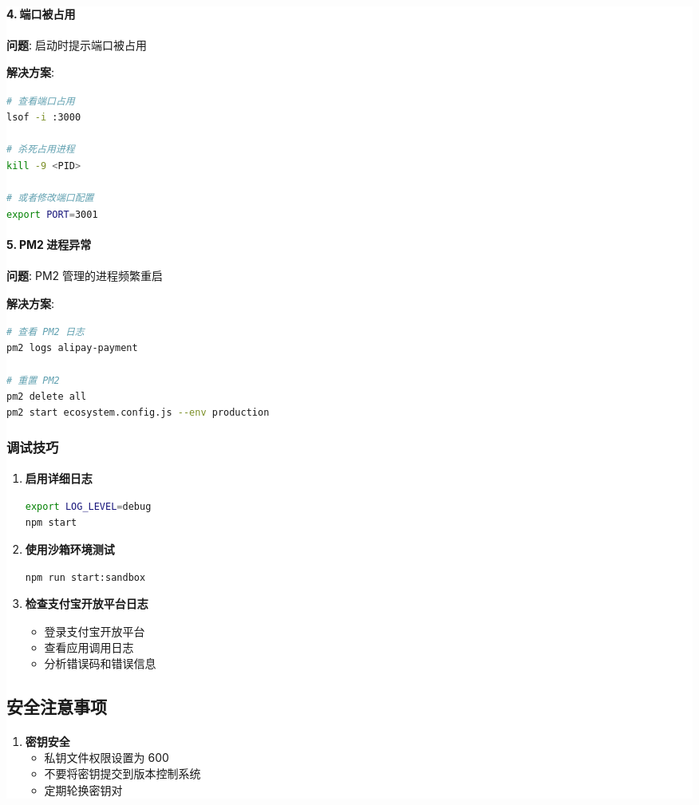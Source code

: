 #### 4. 端口被占用

**问题**: 启动时提示端口被占用

**解决方案**:
```bash
# 查看端口占用
lsof -i :3000

# 杀死占用进程
kill -9 <PID>

# 或者修改端口配置
export PORT=3001
```

#### 5. PM2 进程异常

**问题**: PM2 管理的进程频繁重启

**解决方案**:
```bash
# 查看 PM2 日志
pm2 logs alipay-payment

# 重置 PM2
pm2 delete all
pm2 start ecosystem.config.js --env production
```

### 调试技巧

1. **启用详细日志**
   ```bash
   export LOG_LEVEL=debug
   npm start
   ```

2. **使用沙箱环境测试**
   ```bash
   npm run start:sandbox
   ```

3. **检查支付宝开放平台日志**
   - 登录支付宝开放平台
   - 查看应用调用日志
   - 分析错误码和错误信息

## 安全注意事项

1. **密钥安全**
   - 私钥文件权限设置为 600
   - 不要将密钥提交到版本控制系统
   - 定期轮换密钥对
